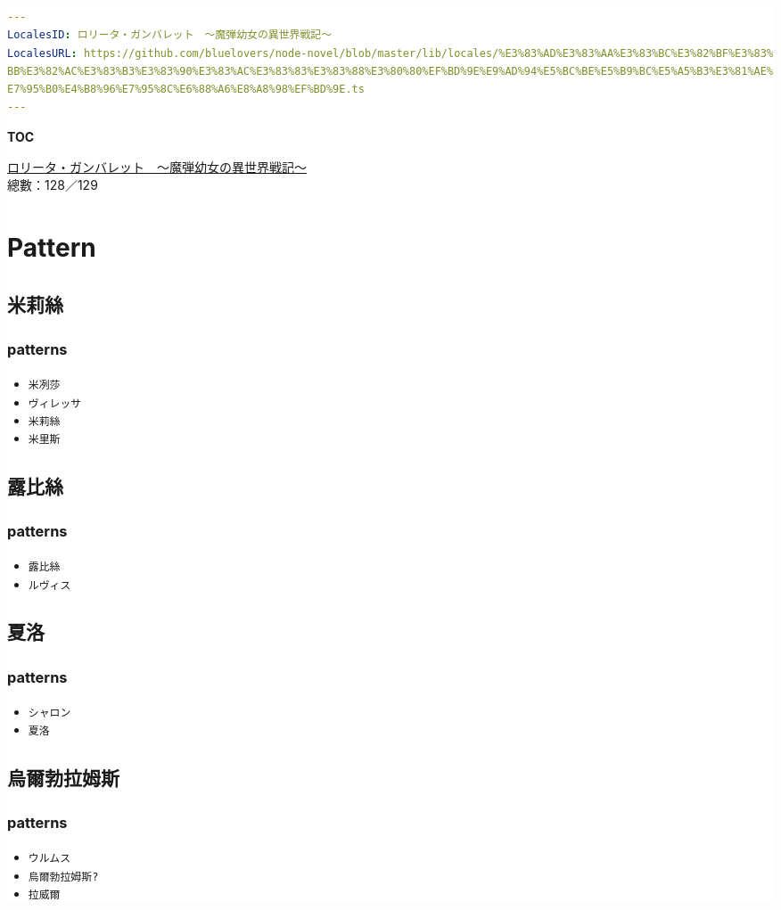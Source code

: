 ```yaml
---
LocalesID: ロリータ・ガンバレット　～魔弾幼女の異世界戦記～
LocalesURL: https://github.com/bluelovers/node-novel/blob/master/lib/locales/%E3%83%AD%E3%83%AA%E3%83%BC%E3%82%BF%E3%83%BB%E3%82%AC%E3%83%B3%E3%83%90%E3%83%AC%E3%83%83%E3%83%88%E3%80%80%EF%BD%9E%E9%AD%94%E5%BC%BE%E5%B9%BC%E5%A5%B3%E3%81%AE%E7%95%B0%E4%B8%96%E7%95%8C%E6%88%A6%E8%A8%98%EF%BD%9E.ts
---
```

__TOC__

[ロリータ・ガンバレット　～魔弾幼女の異世界戦記～](https://github.com/bluelovers/node-novel/blob/master/lib/locales/%E3%83%AD%E3%83%AA%E3%83%BC%E3%82%BF%E3%83%BB%E3%82%AC%E3%83%B3%E3%83%90%E3%83%AC%E3%83%83%E3%83%88%E3%80%80%EF%BD%9E%E9%AD%94%E5%BC%BE%E5%B9%BC%E5%A5%B3%E3%81%AE%E7%95%B0%E4%B8%96%E7%95%8C%E6%88%A6%E8%A8%98%EF%BD%9E.ts)  
總數：128／129

# Pattern

## 米莉絲

### patterns

- `米冽莎`
- `ヴィレッサ`
- `米莉絲`
- `米里斯`

## 露比絲

### patterns

- `露比絲`
- `ルヴィス`

## 夏洛

### patterns

- `シャロン`
- `夏洛`

## 烏爾勃拉姆斯

### patterns

- `ウルムス`
- `烏爾勃拉姆斯?`
- `拉威爾`
